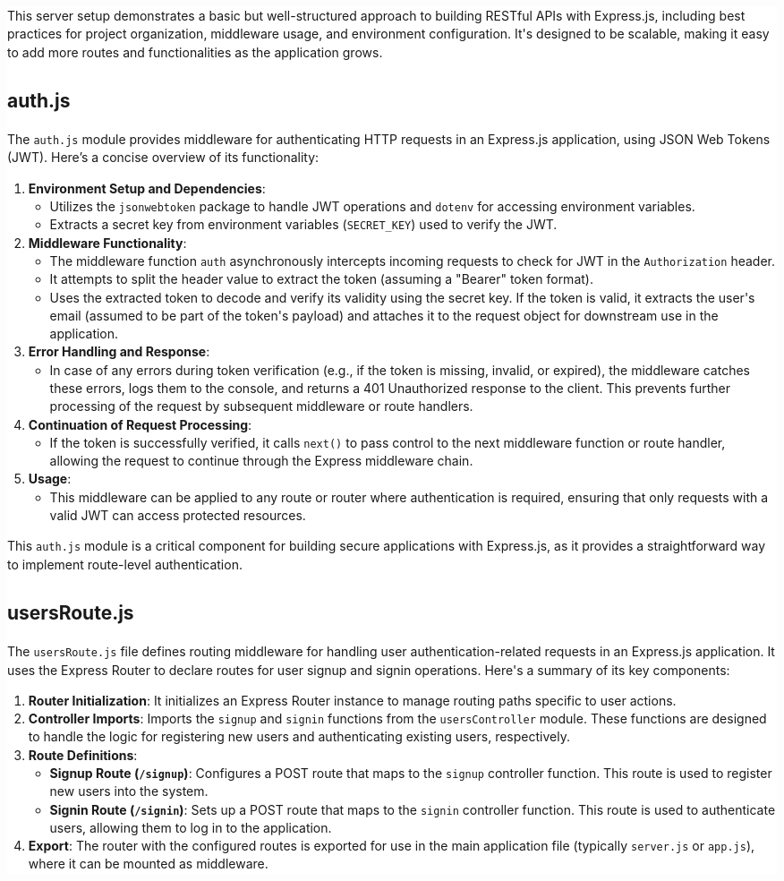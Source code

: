 This server setup demonstrates a basic but well-structured approach to building RESTful APIs with Express.js, including best practices for project organization, middleware usage, and environment configuration. It's designed to be scalable, making it easy to add more routes and functionalities as the application grows.

## auth.js

The `auth.js` module provides middleware for authenticating HTTP requests in an Express.js application, using JSON Web Tokens (JWT). Here’s a concise overview of its functionality:

1. **Environment Setup and Dependencies**:
   - Utilizes the `jsonwebtoken` package to handle JWT operations and `dotenv` for accessing environment variables.
   - Extracts a secret key from environment variables (`SECRET_KEY`) used to verify the JWT.
2. **Middleware Functionality**:
   - The middleware function `auth` asynchronously intercepts incoming requests to check for JWT in the `Authorization` header.
   - It attempts to split the header value to extract the token (assuming a "Bearer" token format).
   - Uses the extracted token to decode and verify its validity using the secret key. If the token is valid, it extracts the user's email (assumed to be part of the token's payload) and attaches it to the request object for downstream use in the application.
3. **Error Handling and Response**:
   - In case of any errors during token verification (e.g., if the token is missing, invalid, or expired), the middleware catches these errors, logs them to the console, and returns a 401 Unauthorized response to the client. This prevents further processing of the request by subsequent middleware or route handlers.
4. **Continuation of Request Processing**:
   - If the token is successfully verified, it calls `next()` to pass control to the next middleware function or route handler, allowing the request to continue through the Express middleware chain.
5. **Usage**:
   - This middleware can be applied to any route or router where authentication is required, ensuring that only requests with a valid JWT can access protected resources.

This `auth.js` module is a critical component for building secure applications with Express.js, as it provides a straightforward way to implement route-level authentication.

## **usersRoute.js**

The `usersRoute.js` file defines routing middleware for handling user authentication-related requests in an Express.js application. It uses the Express Router to declare routes for user signup and signin operations. Here's a summary of its key components:

1. **Router Initialization**: It initializes an Express Router instance to manage routing paths specific to user actions.
2. **Controller Imports**: Imports the `signup` and `signin` functions from the `usersController` module. These functions are designed to handle the logic for registering new users and authenticating existing users, respectively.
3. **Route Definitions**:
   - **Signup Route (`/signup`)**: Configures a POST route that maps to the `signup` controller function. This route is used to register new users into the system.
   - **Signin Route (`/signin`)**: Sets up a POST route that maps to the `signin` controller function. This route is used to authenticate users, allowing them to log in to the application.
4. **Export**: The router with the configured routes is exported for use in the main application file (typically `server.js` or `app.js`), where it can be mounted as middleware.
